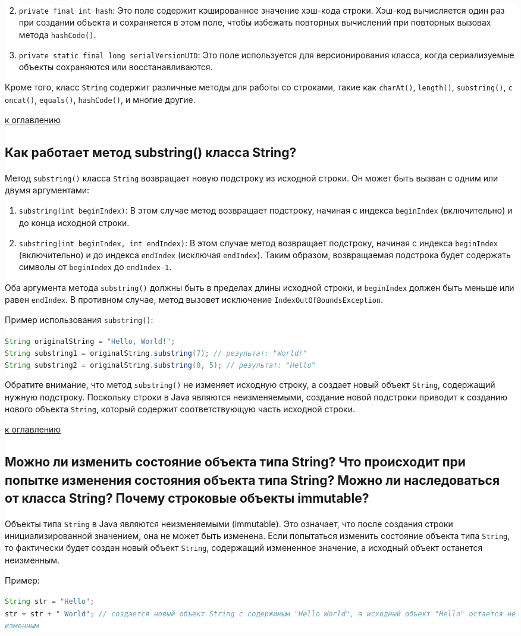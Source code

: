 2. `private final int hash`: Это поле содержит кэшированное значение хэш-кода строки. Хэш-код вычисляется один раз при создании объекта и сохраняется в этом поле, чтобы избежать повторных вычислений при повторных вызовах метода `hashCode()`.

3. `private static final long serialVersionUID`: Это поле используется для версионирования класса, когда сериализуемые объекты сохраняются или восстанавливаются.

Кроме того, класс `String` содержит различные методы для работы со строками, такие как `charAt()`, `length()`, `substring()`, `concat()`, `equals()`, `hashCode()`, и многие другие.

[к оглавлению](#строки)

## Как работает метод substring() класса String?
Метод `substring()` класса `String` возвращает новую подстроку из исходной строки. Он может быть вызван с одним или двумя аргументами:

1. `substring(int beginIndex)`: В этом случае метод возвращает подстроку, начиная с индекса `beginIndex` (включительно) и до конца исходной строки.

2. `substring(int beginIndex, int endIndex)`: В этом случае метод возвращает подстроку, начиная с индекса `beginIndex` (включительно) и до индекса `endIndex` (исключая `endIndex`). Таким образом, возвращаемая подстрока будет содержать символы от `beginIndex` до `endIndex-1`.

Оба аргумента метода `substring()` должны быть в пределах длины исходной строки, и `beginIndex` должен быть меньше или равен `endIndex`. В противном случае, метод вызовет исключение `IndexOutOfBoundsException`.

Пример использования `substring()`:

```java
String originalString = "Hello, World!";
String substring1 = originalString.substring(7); // результат: "World!"
String substring2 = originalString.substring(0, 5); // результат: "Hello"
```

Обратите внимание, что метод `substring()` не изменяет исходную строку, а создает новый объект `String`, содержащий нужную подстроку. Поскольку строки в Java являются неизменяемыми, создание новой подстроки приводит к созданию нового объекта `String`, который содержит соответствующую часть исходной строки.

[к оглавлению](#строки)

## Можно ли изменить состояние объекта типа String? Что происходит при попытке изменения состояния объекта типа String? Можно ли наследоваться от класса String? Почему строковые объекты immutable?
Объекты типа `String` в Java являются неизменяемыми (immutable). Это означает, что после создания строки инициализированной значением, она не может быть изменена. Если попытаться изменить состояние объекта типа `String`, то фактически будет создан новый объект `String`, содержащий измененное значение, а исходный объект останется неизменным.

Пример:

```java
String str = "Hello";
str = str + " World"; // создается новый объект String с содержимым "Hello World", а исходный объект "Hello" остается неизменным
```
